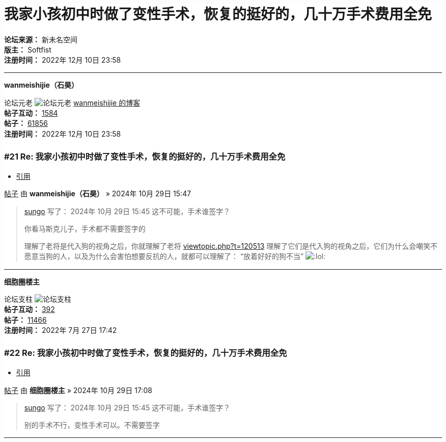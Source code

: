 # 我家小孩初中时做了变性手术，恢复的挺好的，几十万手术费用全免

**论坛来源：** 新未名空间  
**版主：** Softfist  
**注册时间：** 2022年 12月 10日 23:58  

---

**wanmeishijie（石昊）**

论坛元老 ![论坛元老](./images/ranks/level15.png) [wanmeishijie 的博客](/blog/u/wanmeishijie?sid=b44b1dafbfe5fbbf42d8fc854c81de85)  
**帖子互动：** [1584](#user_reactions)  
**帖子：** [61856](./search.php?author_id=6658&sr=posts&sid=b44b1dafbfe5fbbf42d8fc854c81de85)  
**注册时间：** 2022年 12月 10日 23:58  

### #21 Re: 我家小孩初中时做了变性手术，恢复的挺好的，几十万手术费用全免

-   [引用](./posting.php?mode=quote&p=4377702&sid=b44b1dafbfe5fbbf42d8fc854c81de85 "引用回复")

[帖子](./viewtopic.php?p=4377702&sid=b44b1dafbfe5fbbf42d8fc854c81de85#p4377702 "帖子") 由 **wanmeishijie（石昊）** » 2024年 10月 29日 15:47

> [sungo](./memberlist.php?mode=viewprofile&u=2171&sid=b44b1dafbfe5fbbf42d8fc854c81de85) 写了： 2024年 10月 29日 15:45 这不可能，手术谁签字？
> 
> 你看马斯克儿子，手术都不需要签字的
> 
> 理解了老将是代入狗的视角之后，你就理解了老将 [viewtopic.php?t=120513](https://newmitbbs.com/viewtopic.php?t=120513) 理解了它们是代入狗的视角之后，它们为什么会嘲笑不愿意当狗的人，以及为什么会害怕想要反抗的人，就都可以理解了： “放着好好的狗不当” ![:lol:](./images/smilies/icon_lol.gif)

---

**细胞圈楼主**

论坛支柱 ![论坛支柱](./images/ranks/level14.png)  
**帖子互动：** [392](#user_reactions)  
**帖子：** [11466](./search.php?author_id=1180&sr=posts&sid=b44b1dafbfe5fbbf42d8fc854c81de85)  
**注册时间：** 2022年 7月 27日 17:42  

### #22 Re: 我家小孩初中时做了变性手术，恢复的挺好的，几十万手术费用全免

-   [引用](./posting.php?mode=quote&p=4378146&sid=b44b1dafbfe5fbbf42d8fc854c81de85 "引用回复")

[帖子](./viewtopic.php?p=4378146&sid=b44b1dafbfe5fbbf42d8fc854c81de85#p4378146 "帖子") 由 **细胞圈楼主** » 2024年 10月 29日 17:08

> [sungo](./memberlist.php?mode=viewprofile&u=2171&sid=b44b1dafbfe5fbbf42d8fc854c81de85) 写了： 2024年 10月 29日 15:45 这不可能，手术谁签字？
> 
> 别的手术不行，变性手术可以。不需要签字

---
